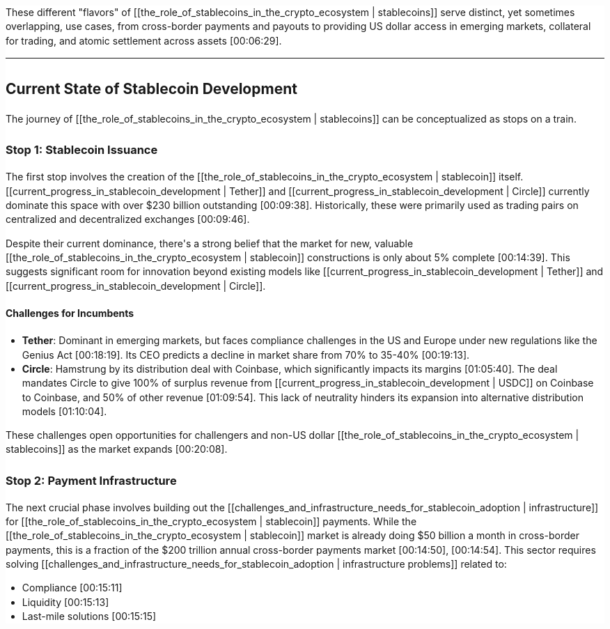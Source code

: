 These different "flavors" of [[the_role_of_stablecoins_in_the_crypto_ecosystem | stablecoins]] serve distinct, yet sometimes overlapping, use cases, from cross-border payments and payouts to providing US dollar access in emerging markets, collateral for trading, and atomic settlement across assets <a class="yt-timestamp" data-t="00:06:29">[00:06:29]</a>.

---

## Current State of Stablecoin Development
The journey of [[the_role_of_stablecoins_in_the_crypto_ecosystem | stablecoins]] can be conceptualized as stops on a train.

### Stop 1: Stablecoin Issuance
The first stop involves the creation of the [[the_role_of_stablecoins_in_the_crypto_ecosystem | stablecoin]] itself. [[current_progress_in_stablecoin_development | Tether]] and [[current_progress_in_stablecoin_development | Circle]] currently dominate this space with over $230 billion outstanding <a class="yt-timestamp" data-t="00:09:38">[00:09:38]</a>. Historically, these were primarily used as trading pairs on centralized and decentralized exchanges <a class="yt-timestamp" data-t="00:09:46">[00:09:46]</a>.

Despite their current dominance, there's a strong belief that the market for new, valuable [[the_role_of_stablecoins_in_the_crypto_ecosystem | stablecoin]] constructions is only about 5% complete <a class="yt-timestamp" data-t="00:14:39">[00:14:39]</a>. This suggests significant room for innovation beyond existing models like [[current_progress_in_stablecoin_development | Tether]] and [[current_progress_in_stablecoin_development | Circle]].

#### Challenges for Incumbents
*   **Tether**: Dominant in emerging markets, but faces compliance challenges in the US and Europe under new regulations like the Genius Act <a class="yt-timestamp" data-t="00:18:19">[00:18:19]</a>. Its CEO predicts a decline in market share from 70% to 35-40% <a class="yt-timestamp" data-t="00:19:13">[00:19:13]</a>.
*   **Circle**: Hamstrung by its distribution deal with Coinbase, which significantly impacts its margins <a class="yt-timestamp" data-t="01:05:40">[01:05:40]</a>. The deal mandates Circle to give 100% of surplus revenue from [[current_progress_in_stablecoin_development | USDC]] on Coinbase to Coinbase, and 50% of other revenue <a class="yt-timestamp" data-t="01:09:54">[01:09:54]</a>. This lack of neutrality hinders its expansion into alternative distribution models <a class="yt-timestamp" data-t="01:10:04">[01:10:04]</a>.

These challenges open opportunities for challengers and non-US dollar [[the_role_of_stablecoins_in_the_crypto_ecosystem | stablecoins]] as the market expands <a class="yt-timestamp" data-t="00:20:08">[00:20:08]</a>.

### Stop 2: Payment Infrastructure
The next crucial phase involves building out the [[challenges_and_infrastructure_needs_for_stablecoin_adoption | infrastructure]] for [[the_role_of_stablecoins_in_the_crypto_ecosystem | stablecoin]] payments. While the [[the_role_of_stablecoins_in_the_crypto_ecosystem | stablecoin]] market is already doing $50 billion a month in cross-border payments, this is a fraction of the $200 trillion annual cross-border payments market <a class="yt-timestamp" data-t="00:14:50">[00:14:50]</a>, <a class="yt-timestamp" data-t="00:14:54">[00:14:54]</a>. This sector requires solving [[challenges_and_infrastructure_needs_for_stablecoin_adoption | infrastructure problems]] related to:
*   Compliance <a class="yt-timestamp" data-t="00:15:11">[00:15:11]</a>
*   Liquidity <a class="yt-timestamp" data-t="00:15:13">[00:15:13]</a>
*   Last-mile solutions <a class="yt-timestamp" data-t="00:15:15">[00:15:15]</a>
